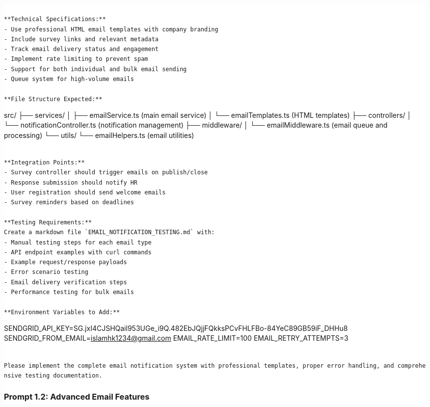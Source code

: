 ```

**Technical Specifications:**
- Use professional HTML email templates with company branding
- Include survey links and relevant metadata
- Track email delivery status and engagement
- Implement rate limiting to prevent spam
- Support for both individual and bulk email sending
- Queue system for high-volume emails

**File Structure Expected:**
```
src/
├── services/
│   ├── emailService.ts (main email service)
│   └── emailTemplates.ts (HTML templates)
├── controllers/
│   └── notificationController.ts (notification management)
├── middleware/
│   └── emailMiddleware.ts (email queue and processing)
└── utils/
    └── emailHelpers.ts (email utilities)
```

**Integration Points:**
- Survey controller should trigger emails on publish/close
- Response submission should notify HR
- User registration should send welcome emails
- Survey reminders based on deadlines

**Testing Requirements:**
Create a markdown file `EMAIL_NOTIFICATION_TESTING.md` with:
- Manual testing steps for each email type
- API endpoint examples with curl commands
- Example request/response payloads
- Error scenario testing
- Email delivery verification steps
- Performance testing for bulk emails

**Environment Variables to Add:**
```
SENDGRID_API_KEY=SG.jxI4CJSHQail953UGe_i9Q.482EbJQjjFQkksPCvFHLFBo-84YeC89GB59iF_DHHu8
SENDGRID_FROM_EMAIL=islamhk1234@gmail.com
EMAIL_RATE_LIMIT=100
EMAIL_RETRY_ATTEMPTS=3
```

Please implement the complete email notification system with professional templates, proper error handling, and comprehensive testing documentation.
```

### Prompt 1.2: Advanced Email Features
